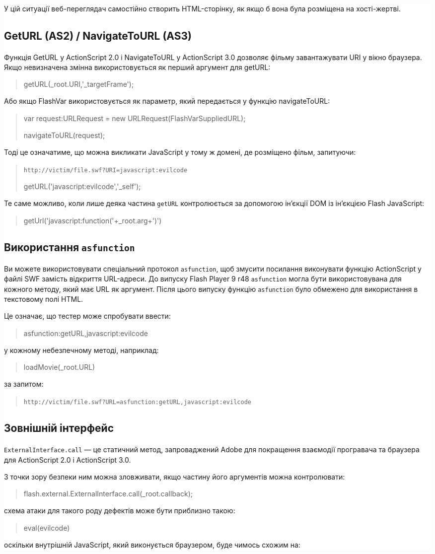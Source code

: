 У цій ситуації веб-переглядач самостійно створить HTML-сторінку, як якщо б вона була розміщена на хості-жертві.

## GetURL (AS2) / NavigateToURL (AS3)
Функція GetURL у ActionScript 2.0 і NavigateToURL у ActionScript 3.0 дозволяє фільму завантажувати URI у вікно браузера. Якщо невизначена змінна використовується як перший аргумент для getURL:

> getURL(_root.URI,'_targetFrame');

Або якщо FlashVar використовується як параметр, який передається у функцію navigateToURL:

> var request:URLRequest = new URLRequest(FlashVarSuppliedURL);
> 
> navigateToURL(request);

Тоді це означатиме, що можна викликати JavaScript у тому ж домені, де розміщено фільм, запитуючи:

> `http://victim/file.swf?URI=javascript:evilcode`
>
> getURL('javascript:evilcode','_self');

Те саме можливо, коли лише деяка частина `getURL` контролюється за допомогою ін’єкції DOM із ін’єкцією Flash JavaScript:

> getUrl('javascript:function('+_root.arg+')')

## Використання `asfunction`
Ви можете використовувати спеціальний протокол `asfunction`, щоб змусити посилання виконувати функцію ActionScript у файлі SWF замість відкриття URL-адреси. До випуску Flash Player 9 r48 `asfunction` могла бути використовувана для кожного методу, який має URL як аргумент. Після цього випуску функцію `asfunction` було обмежено для використання в текстовому полі HTML.

Це означає, що тестер може спробувати ввести:

> asfunction:getURL,javascript:evilcode

у кожному небезпечному методі, наприклад:

> loadMovie(_root.URL)

за запитом:

> `http://victim/file.swf?URL=asfunction:getURL,javascript:evilcode`

## Зовнішній інтерфейс
`ExternalInterface.call` — це статичний метод, запроваджений Adobe для покращення взаємодії програвача та браузера для ActionScript 2.0 і ActionScript 3.0.

З точки зору безпеки ним можна зловживати, якщо частину його аргументів можна контролювати:

> flash.external.ExternalInterface.call(_root.callback);

схема атаки для такого роду дефектів може бути приблизно такою:

> eval(evilcode)

оскільки внутрішній JavaScript, який виконується браузером, буде чимось схожим на:
